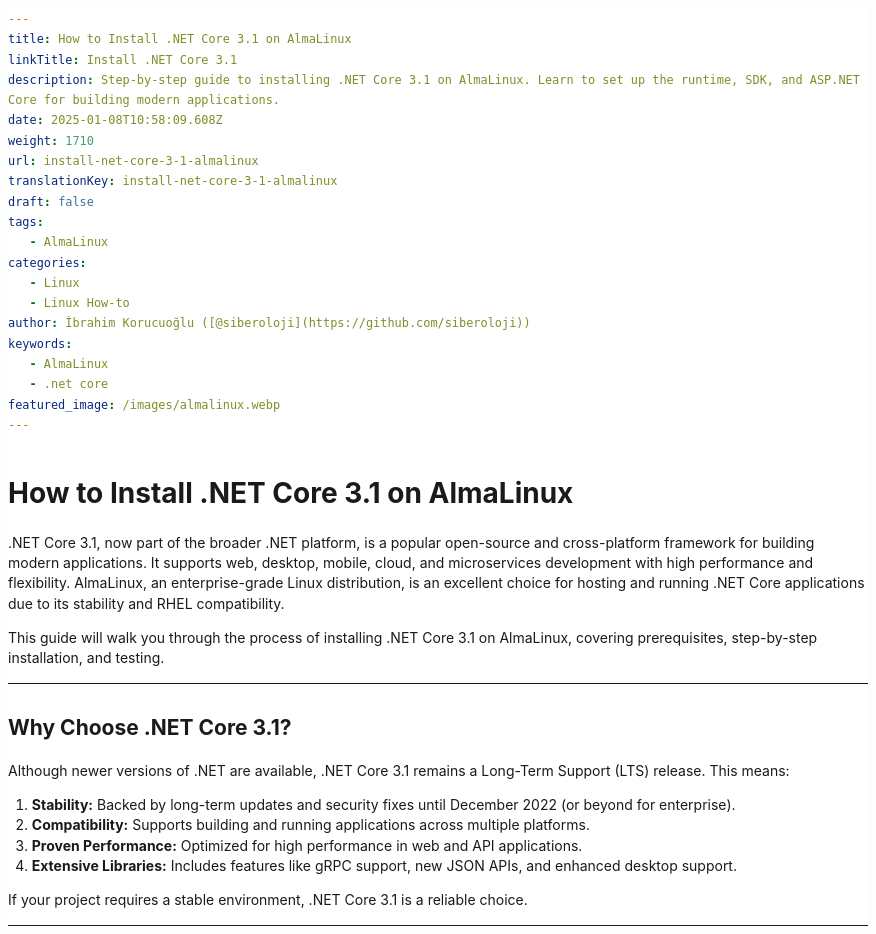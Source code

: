```yaml
---
title: How to Install .NET Core 3.1 on AlmaLinux
linkTitle: Install .NET Core 3.1
description: Step-by-step guide to installing .NET Core 3.1 on AlmaLinux. Learn to set up the runtime, SDK, and ASP.NET Core for building modern applications.
date: 2025-01-08T10:58:09.608Z
weight: 1710
url: install-net-core-3-1-almalinux
translationKey: install-net-core-3-1-almalinux
draft: false
tags:
   - AlmaLinux
categories:
   - Linux
   - Linux How-to
author: İbrahim Korucuoğlu ([@siberoloji](https://github.com/siberoloji))
keywords:
   - AlmaLinux
   - .net core
featured_image: /images/almalinux.webp
---
```

# **How to Install .NET Core 3.1 on AlmaLinux**  

.NET Core 3.1, now part of the broader .NET platform, is a popular open-source and cross-platform framework for building modern applications. It supports web, desktop, mobile, cloud, and microservices development with high performance and flexibility. AlmaLinux, an enterprise-grade Linux distribution, is an excellent choice for hosting and running .NET Core applications due to its stability and RHEL compatibility.

This guide will walk you through the process of installing .NET Core 3.1 on AlmaLinux, covering prerequisites, step-by-step installation, and testing.

---

## **Why Choose .NET Core 3.1?**  

Although newer versions of .NET are available, .NET Core 3.1 remains a Long-Term Support (LTS) release. This means:  

1. **Stability:** Backed by long-term updates and security fixes until December 2022 (or beyond for enterprise).  
2. **Compatibility:** Supports building and running applications across multiple platforms.  
3. **Proven Performance:** Optimized for high performance in web and API applications.  
4. **Extensive Libraries:** Includes features like gRPC support, new JSON APIs, and enhanced desktop support.

If your project requires a stable environment, .NET Core 3.1 is a reliable choice.

---
